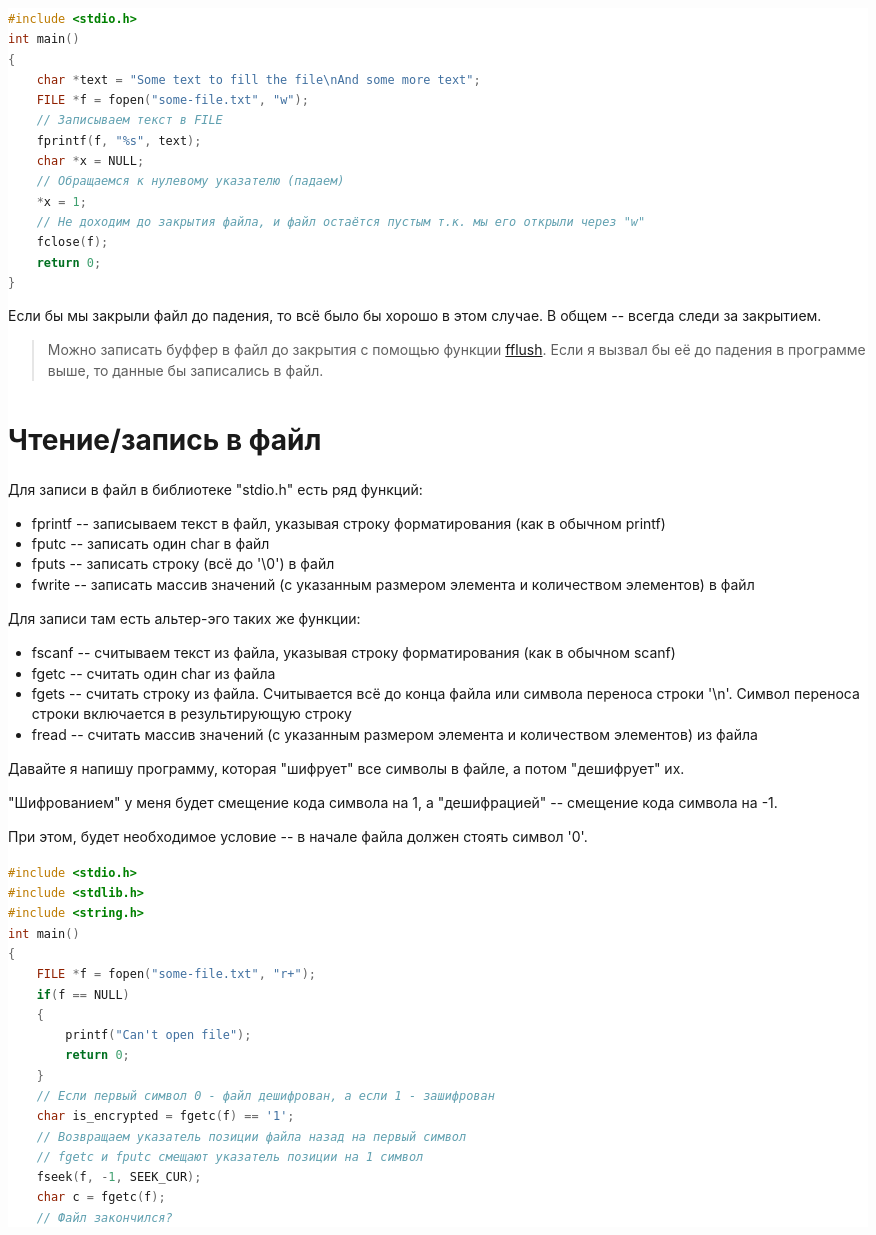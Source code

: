 ```c
#include <stdio.h>
int main()
{
	char *text = "Some text to fill the file\nAnd some more text";
	FILE *f = fopen("some-file.txt", "w");
	// Записываем текст в FILE
	fprintf(f, "%s", text);
	char *x = NULL;
	// Обращаемся к нулевому указателю (падаем)
	*x = 1;
	// Не доходим до закрытия файла, и файл остаётся пустым т.к. мы его открыли через "w"
	fclose(f);
	return 0;
}
```

Если бы мы закрыли файл до падения, то всё было бы хорошо в этом случае. В общем -- всегда следи за закрытием.

> Можно записать буффер в файл до закрытия с помощью функции [fflush](https://www.cplusplus.com/reference/cstdio/fflush/). Если я вызвал бы её до падения в программе выше, то данные бы записались в файл.

# Чтение/запись в файл

Для записи в файл в библиотеке "stdio.h" есть ряд функций:

* fprintf -- записываем текст в файл, указывая строку форматирования (как в обычном printf)
* fputc -- записать один char в файл
* fputs -- записать строку (всё до '\0') в файл
* fwrite -- записать массив значений (с указанным размером элемента и количеством элементов) в файл

Для записи там есть альтер-эго таких же функции:

* fscanf -- считываем текст из файла, указывая строку форматирования (как в обычном scanf)
* fgetc -- считать один char из файла
* fgets -- считать строку из файла. Считывается всё до конца файла или символа переноса строки '\n'. Символ переноса строки включается в результирующую строку
* fread -- считать массив значений (с указанным размером элемента и количеством элементов) из файла

Давайте я напишу программу, которая "шифрует" все символы в файле, а потом "дешифрует" их.

"Шифрованием" у меня будет смещение кода символа на 1, а "дешифрацией" -- смещение кода символа на -1.

При этом, будет необходимое условие -- в начале файла должен стоять символ '0'.

```c
#include <stdio.h>
#include <stdlib.h>
#include <string.h>
int main()
{
	FILE *f = fopen("some-file.txt", "r+");
	if(f == NULL)
	{
		printf("Can't open file");
		return 0;
	}
	// Если первый символ 0 - файл дешифрован, а если 1 - зашифрован
	char is_encrypted = fgetc(f) == '1';
	// Возвращаем указатель позиции файла назад на первый символ
	// fgetc и fputc смещают указатель позиции на 1 символ
	fseek(f, -1, SEEK_CUR);
	char c = fgetc(f);
	// Файл закончился?
```